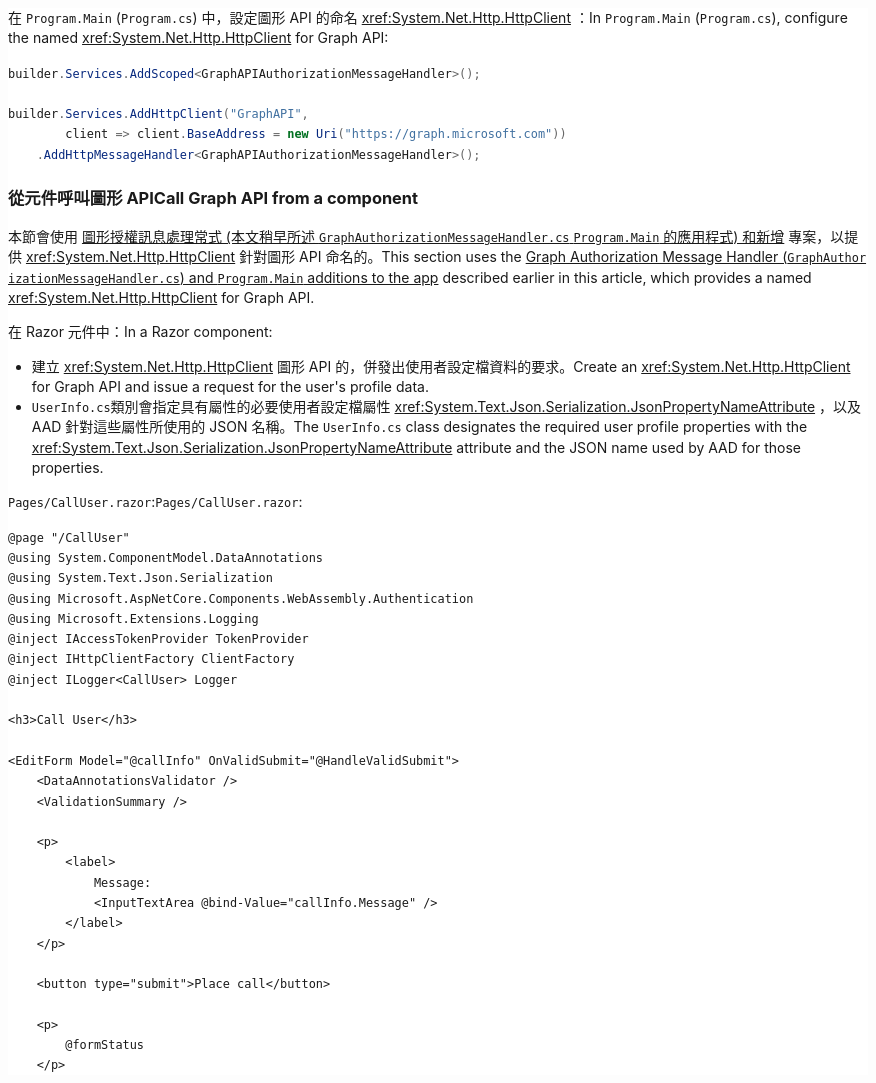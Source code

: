 <span data-ttu-id="af0f4-143">在 `Program.Main` (`Program.cs`) 中，設定圖形 API 的命名 <xref:System.Net.Http.HttpClient> ：</span><span class="sxs-lookup"><span data-stu-id="af0f4-143">In `Program.Main` (`Program.cs`), configure the named <xref:System.Net.Http.HttpClient> for Graph API:</span></span>

```csharp
builder.Services.AddScoped<GraphAPIAuthorizationMessageHandler>();

builder.Services.AddHttpClient("GraphAPI",
        client => client.BaseAddress = new Uri("https://graph.microsoft.com"))
    .AddHttpMessageHandler<GraphAPIAuthorizationMessageHandler>();
```

### <a name="call-graph-api-from-a-component"></a><span data-ttu-id="af0f4-144">從元件呼叫圖形 API</span><span class="sxs-lookup"><span data-stu-id="af0f4-144">Call Graph API from a component</span></span>

<span data-ttu-id="af0f4-145">本節會使用 [圖形授權訊息處理常式 (本文稍早所述 `GraphAuthorizationMessageHandler.cs` `Program.Main` 的應用程式) 和新增](#named-client-with-graph-api) 專案，以提供 <xref:System.Net.Http.HttpClient> 針對圖形 API 命名的。</span><span class="sxs-lookup"><span data-stu-id="af0f4-145">This section uses the [Graph Authorization Message Handler (`GraphAuthorizationMessageHandler.cs`) and `Program.Main` additions to the app](#named-client-with-graph-api) described earlier in this article, which provides a named <xref:System.Net.Http.HttpClient> for Graph API.</span></span>

<span data-ttu-id="af0f4-146">在 Razor 元件中：</span><span class="sxs-lookup"><span data-stu-id="af0f4-146">In a Razor component:</span></span>

* <span data-ttu-id="af0f4-147">建立 <xref:System.Net.Http.HttpClient> 圖形 API 的，併發出使用者設定檔資料的要求。</span><span class="sxs-lookup"><span data-stu-id="af0f4-147">Create an <xref:System.Net.Http.HttpClient> for Graph API and issue a request for the user's profile data.</span></span>
* <span data-ttu-id="af0f4-148">`UserInfo.cs`類別會指定具有屬性的必要使用者設定檔屬性 <xref:System.Text.Json.Serialization.JsonPropertyNameAttribute> ，以及 AAD 針對這些屬性所使用的 JSON 名稱。</span><span class="sxs-lookup"><span data-stu-id="af0f4-148">The `UserInfo.cs` class designates the required user profile properties with the <xref:System.Text.Json.Serialization.JsonPropertyNameAttribute> attribute and the JSON name used by AAD for those properties.</span></span>

<span data-ttu-id="af0f4-149">`Pages/CallUser.razor`:</span><span class="sxs-lookup"><span data-stu-id="af0f4-149">`Pages/CallUser.razor`:</span></span>

```razor
@page "/CallUser"
@using System.ComponentModel.DataAnnotations
@using System.Text.Json.Serialization
@using Microsoft.AspNetCore.Components.WebAssembly.Authentication
@using Microsoft.Extensions.Logging
@inject IAccessTokenProvider TokenProvider
@inject IHttpClientFactory ClientFactory
@inject ILogger<CallUser> Logger

<h3>Call User</h3>

<EditForm Model="@callInfo" OnValidSubmit="@HandleValidSubmit">
    <DataAnnotationsValidator />
    <ValidationSummary />

    <p>
        <label>
            Message:
            <InputTextArea @bind-Value="callInfo.Message" />
        </label>
    </p>

    <button type="submit">Place call</button>

    <p>
        @formStatus
    </p>
```